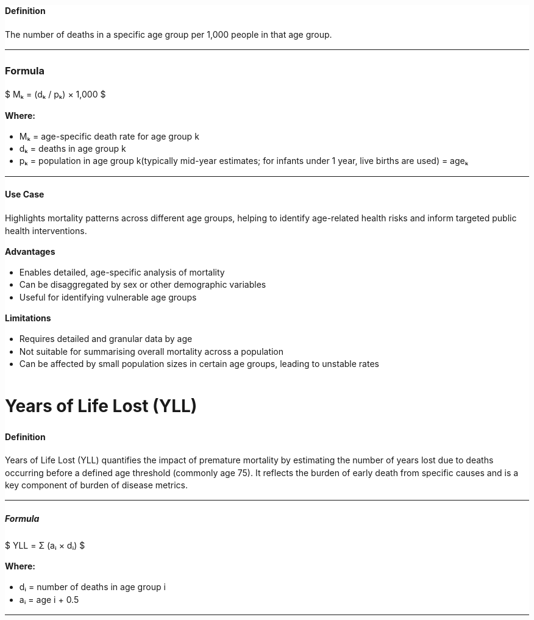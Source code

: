#### Definition

The number of deaths in a specific age group per 1,000 people in that age group.

---

### Formula

$ Mₖ = (dₖ / pₖ) × 1,000 $

**Where:**

- Mₖ = age-specific death rate for age group k
- dₖ = deaths in age group k
- pₖ = population in age group k(typically mid-year estimates; for infants under 1 year, live births are used) = ageₖ

---

#### Use Case

Highlights mortality patterns across different age groups, helping to identify age-related health risks and inform targeted public health interventions.

**Advantages**

- Enables detailed, age-specific analysis of mortality
- Can be disaggregated by sex or other demographic variables
- Useful for identifying vulnerable age groups

**Limitations**

- Requires detailed and granular data by age
- Not suitable for summarising overall mortality across a population
- Can be affected by small population sizes in certain age groups, leading to unstable rates

# Years of Life Lost (YLL)

#### Definition

Years of Life Lost (YLL) quantifies the impact of premature mortality by estimating the number of years lost due to deaths occurring before a defined age threshold (commonly age 75). It reflects the burden of early death from specific causes and is a key component of burden of disease metrics.

---

##### Formula

$ YLL = Σ (aᵢ × dᵢ) $

**Where:**

- dᵢ = number of deaths in age group i
- aᵢ = age i + 0.5

---
